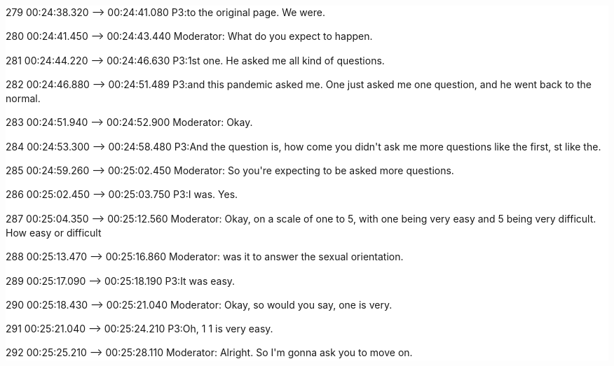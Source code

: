 279
00:24:38.320 --> 00:24:41.080
P3:to the original page. We were.

280
00:24:41.450 --> 00:24:43.440
Moderator: What do you expect to happen.

281
00:24:44.220 --> 00:24:46.630
P3:1st one. He asked me all kind of questions.

282
00:24:46.880 --> 00:24:51.489
P3:and this pandemic asked me. One just asked me one question, and he went back to the normal.

283
00:24:51.940 --> 00:24:52.900
Moderator: Okay.

284
00:24:53.300 --> 00:24:58.480
P3:And the question is, how come you didn't ask me more questions like the first, st like the.

285
00:24:59.260 --> 00:25:02.450
Moderator: So you're expecting to be asked more questions.

286
00:25:02.450 --> 00:25:03.750
P3:I was. Yes.

287
00:25:04.350 --> 00:25:12.560
Moderator: Okay, on a scale of one to 5, with one being very easy and 5 being very difficult. How easy or difficult

288
00:25:13.470 --> 00:25:16.860
Moderator: was it to answer the sexual orientation.

289
00:25:17.090 --> 00:25:18.190
P3:It was easy.

290
00:25:18.430 --> 00:25:21.040
Moderator: Okay, so would you say, one is very.

291
00:25:21.040 --> 00:25:24.210
P3:Oh, 1 1 is very easy.

292
00:25:25.210 --> 00:25:28.110
Moderator: Alright. So I'm gonna ask you to move on.
